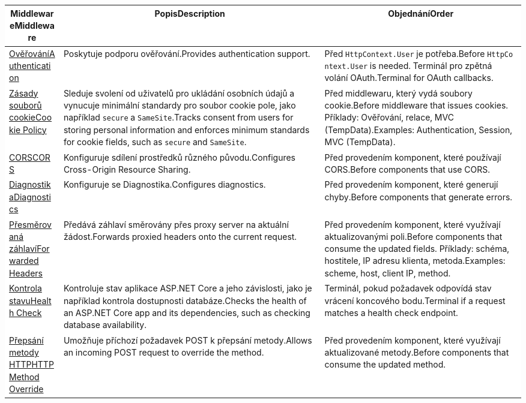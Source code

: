 | <span data-ttu-id="c13af-217">Middleware</span><span class="sxs-lookup"><span data-stu-id="c13af-217">Middleware</span></span> | <span data-ttu-id="c13af-218">Popis</span><span class="sxs-lookup"><span data-stu-id="c13af-218">Description</span></span> | <span data-ttu-id="c13af-219">Objednání</span><span class="sxs-lookup"><span data-stu-id="c13af-219">Order</span></span> |
| ---------- | ----------- | ----- |
| [<span data-ttu-id="c13af-220">Ověřování</span><span class="sxs-lookup"><span data-stu-id="c13af-220">Authentication</span></span>](xref:security/authentication/identity) | <span data-ttu-id="c13af-221">Poskytuje podporu ověřování.</span><span class="sxs-lookup"><span data-stu-id="c13af-221">Provides authentication support.</span></span> | <span data-ttu-id="c13af-222">Před `HttpContext.User` je potřeba.</span><span class="sxs-lookup"><span data-stu-id="c13af-222">Before `HttpContext.User` is needed.</span></span> <span data-ttu-id="c13af-223">Terminál pro zpětná volání OAuth.</span><span class="sxs-lookup"><span data-stu-id="c13af-223">Terminal for OAuth callbacks.</span></span> |
| [<span data-ttu-id="c13af-224">Zásady souborů cookie</span><span class="sxs-lookup"><span data-stu-id="c13af-224">Cookie Policy</span></span>](xref:security/gdpr) | <span data-ttu-id="c13af-225">Sleduje svolení od uživatelů pro ukládání osobních údajů a vynucuje minimální standardy pro soubor cookie pole, jako například `secure` a `SameSite`.</span><span class="sxs-lookup"><span data-stu-id="c13af-225">Tracks consent from users for storing personal information and enforces minimum standards for cookie fields, such as `secure` and `SameSite`.</span></span> | <span data-ttu-id="c13af-226">Před middlewaru, který vydá soubory cookie.</span><span class="sxs-lookup"><span data-stu-id="c13af-226">Before middleware that issues cookies.</span></span> <span data-ttu-id="c13af-227">Příklady: Ověřování, relace, MVC (TempData).</span><span class="sxs-lookup"><span data-stu-id="c13af-227">Examples: Authentication, Session, MVC (TempData).</span></span> |
| [<span data-ttu-id="c13af-228">CORS</span><span class="sxs-lookup"><span data-stu-id="c13af-228">CORS</span></span>](xref:security/cors) | <span data-ttu-id="c13af-229">Konfiguruje sdílení prostředků různého původu.</span><span class="sxs-lookup"><span data-stu-id="c13af-229">Configures Cross-Origin Resource Sharing.</span></span> | <span data-ttu-id="c13af-230">Před provedením komponent, které používají CORS.</span><span class="sxs-lookup"><span data-stu-id="c13af-230">Before components that use CORS.</span></span> |
| [<span data-ttu-id="c13af-231">Diagnostika</span><span class="sxs-lookup"><span data-stu-id="c13af-231">Diagnostics</span></span>](xref:fundamentals/error-handling) | <span data-ttu-id="c13af-232">Konfiguruje se Diagnostika.</span><span class="sxs-lookup"><span data-stu-id="c13af-232">Configures diagnostics.</span></span> | <span data-ttu-id="c13af-233">Před provedením komponent, které generují chyby.</span><span class="sxs-lookup"><span data-stu-id="c13af-233">Before components that generate errors.</span></span> |
| [<span data-ttu-id="c13af-234">Přesměrovaná záhlaví</span><span class="sxs-lookup"><span data-stu-id="c13af-234">Forwarded Headers</span></span>](/dotnet/api/microsoft.aspnetcore.builder.forwardedheadersextensions) | <span data-ttu-id="c13af-235">Předává záhlaví směrovány přes proxy server na aktuální žádost.</span><span class="sxs-lookup"><span data-stu-id="c13af-235">Forwards proxied headers onto the current request.</span></span> | <span data-ttu-id="c13af-236">Před provedením komponent, které využívají aktualizovanými poli.</span><span class="sxs-lookup"><span data-stu-id="c13af-236">Before components that consume the updated fields.</span></span> <span data-ttu-id="c13af-237">Příklady: schéma, hostitele, IP adresu klienta, metoda.</span><span class="sxs-lookup"><span data-stu-id="c13af-237">Examples: scheme, host, client IP, method.</span></span> |
| [<span data-ttu-id="c13af-238">Kontrola stavu</span><span class="sxs-lookup"><span data-stu-id="c13af-238">Health Check</span></span>](xref:host-and-deploy/health-checks) | <span data-ttu-id="c13af-239">Kontroluje stav aplikace ASP.NET Core a jeho závislosti, jako je například kontrola dostupnosti databáze.</span><span class="sxs-lookup"><span data-stu-id="c13af-239">Checks the health of an ASP.NET Core app and its dependencies, such as checking database availability.</span></span> | <span data-ttu-id="c13af-240">Terminál, pokud požadavek odpovídá stav vrácení koncového bodu.</span><span class="sxs-lookup"><span data-stu-id="c13af-240">Terminal if a request matches a health check endpoint.</span></span> |
| [<span data-ttu-id="c13af-241">Přepsání metody HTTP</span><span class="sxs-lookup"><span data-stu-id="c13af-241">HTTP Method Override</span></span>](/dotnet/api/microsoft.aspnetcore.builder.httpmethodoverrideextensions) | <span data-ttu-id="c13af-242">Umožňuje příchozí požadavek POST k přepsání metody.</span><span class="sxs-lookup"><span data-stu-id="c13af-242">Allows an incoming POST request to override the method.</span></span> | <span data-ttu-id="c13af-243">Před provedením komponent, které využívají aktualizované metody.</span><span class="sxs-lookup"><span data-stu-id="c13af-243">Before components that consume the updated method.</span></span> |
